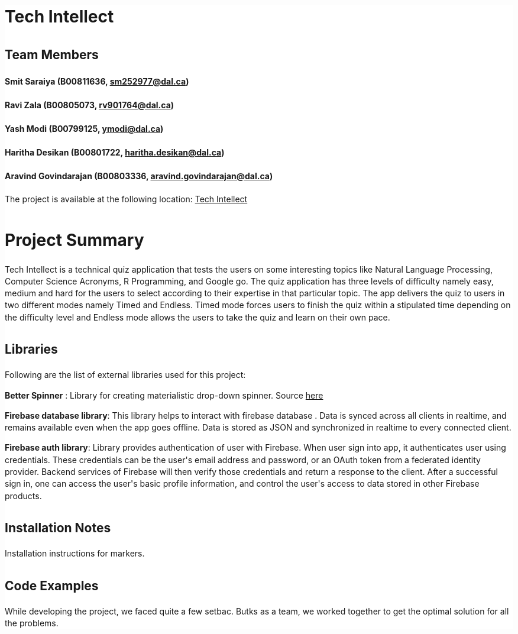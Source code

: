 # Tech Intellect
## Team Members
#### Smit Saraiya (B00811636, sm252977@dal.ca) 
#### Ravi Zala (B00805073, rv901764@dal.ca) 
#### Yash Modi (B00799125, ymodi@dal.ca) 
#### Haritha Desikan (B00801722, haritha.desikan@dal.ca)
#### Aravind Govindarajan (B00803336, aravind.govindarajan@dal.ca)

The project is available at the following location:
[Tech Intellect](https://git.cs.dal.ca/modi/Tech-Intellect.git)

# Project Summary
Tech Intellect is a technical quiz application that tests the users on some interesting topics like Natural Language Processing, Computer Science Acronyms, R Programming, and Google go. The quiz application has three levels of difficulty namely easy, medium and hard for the users to select according to their expertise in that particular topic. The app delivers the quiz to users in two different modes namely Timed and Endless. Timed mode forces users to finish the quiz within a stipulated time depending on the difficulty level and Endless mode allows the users to take the quiz and learn on their own pace.

## Libraries
Following are the list of external libraries used for this project:

**Better Spinner** : Library for creating materialistic drop-down spinner. Source [here](https://github.com/Lesilva/BetterSpinner/blob/master/library-material/src/main/java/com/weiwangcn/betterspinner/library/material/MaterialBetterSpinner.java)

**Firebase database library**: This library helps to interact with firebase database . Data is synced across all clients in realtime, and remains available even when the app goes offline. Data is stored as JSON and synchronized in realtime to every connected client.

**Firebase auth library**: Library provides authentication of user with Firebase. When user sign into app, it authenticates user using credentials. These credentials can be the user's email address and password, or an OAuth token from a federated identity provider. Backend services of Firebase will then verify those credentials and return a response to the client. After a successful sign in, one can access the user's basic profile information, and control the user's access to data stored in other Firebase products.



## Installation Notes
Installation instructions for markers.

## Code Examples
While developing the project, we faced quite a few setbac. Butks as a team, we worked together to get the optimal solution for all the problems. 
 